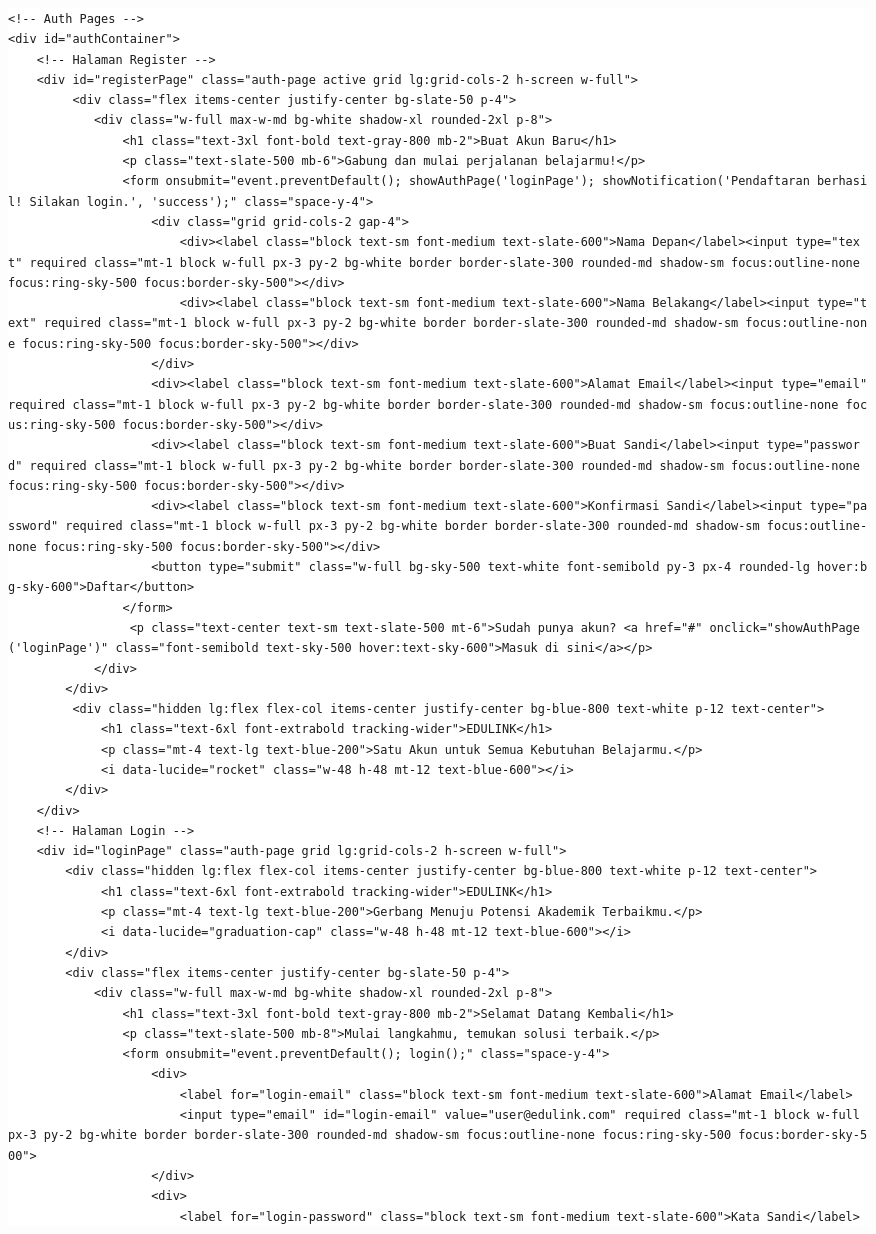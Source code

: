     <!-- Auth Pages -->
    <div id="authContainer">
        <!-- Halaman Register -->
        <div id="registerPage" class="auth-page active grid lg:grid-cols-2 h-screen w-full">
             <div class="flex items-center justify-center bg-slate-50 p-4">
                <div class="w-full max-w-md bg-white shadow-xl rounded-2xl p-8">
                    <h1 class="text-3xl font-bold text-gray-800 mb-2">Buat Akun Baru</h1>
                    <p class="text-slate-500 mb-6">Gabung dan mulai perjalanan belajarmu!</p>
                    <form onsubmit="event.preventDefault(); showAuthPage('loginPage'); showNotification('Pendaftaran berhasil! Silakan login.', 'success');" class="space-y-4">
                        <div class="grid grid-cols-2 gap-4">
                            <div><label class="block text-sm font-medium text-slate-600">Nama Depan</label><input type="text" required class="mt-1 block w-full px-3 py-2 bg-white border border-slate-300 rounded-md shadow-sm focus:outline-none focus:ring-sky-500 focus:border-sky-500"></div>
                            <div><label class="block text-sm font-medium text-slate-600">Nama Belakang</label><input type="text" required class="mt-1 block w-full px-3 py-2 bg-white border border-slate-300 rounded-md shadow-sm focus:outline-none focus:ring-sky-500 focus:border-sky-500"></div>
                        </div>
                        <div><label class="block text-sm font-medium text-slate-600">Alamat Email</label><input type="email" required class="mt-1 block w-full px-3 py-2 bg-white border border-slate-300 rounded-md shadow-sm focus:outline-none focus:ring-sky-500 focus:border-sky-500"></div>
                        <div><label class="block text-sm font-medium text-slate-600">Buat Sandi</label><input type="password" required class="mt-1 block w-full px-3 py-2 bg-white border border-slate-300 rounded-md shadow-sm focus:outline-none focus:ring-sky-500 focus:border-sky-500"></div>
                        <div><label class="block text-sm font-medium text-slate-600">Konfirmasi Sandi</label><input type="password" required class="mt-1 block w-full px-3 py-2 bg-white border border-slate-300 rounded-md shadow-sm focus:outline-none focus:ring-sky-500 focus:border-sky-500"></div>
                        <button type="submit" class="w-full bg-sky-500 text-white font-semibold py-3 px-4 rounded-lg hover:bg-sky-600">Daftar</button>
                    </form>
                     <p class="text-center text-sm text-slate-500 mt-6">Sudah punya akun? <a href="#" onclick="showAuthPage('loginPage')" class="font-semibold text-sky-500 hover:text-sky-600">Masuk di sini</a></p>
                </div>
            </div>
             <div class="hidden lg:flex flex-col items-center justify-center bg-blue-800 text-white p-12 text-center">
                 <h1 class="text-6xl font-extrabold tracking-wider">EDULINK</h1>
                 <p class="mt-4 text-lg text-blue-200">Satu Akun untuk Semua Kebutuhan Belajarmu.</p>
                 <i data-lucide="rocket" class="w-48 h-48 mt-12 text-blue-600"></i>
            </div>
        </div>
        <!-- Halaman Login -->
        <div id="loginPage" class="auth-page grid lg:grid-cols-2 h-screen w-full">
            <div class="hidden lg:flex flex-col items-center justify-center bg-blue-800 text-white p-12 text-center">
                 <h1 class="text-6xl font-extrabold tracking-wider">EDULINK</h1>
                 <p class="mt-4 text-lg text-blue-200">Gerbang Menuju Potensi Akademik Terbaikmu.</p>
                 <i data-lucide="graduation-cap" class="w-48 h-48 mt-12 text-blue-600"></i>
            </div>
            <div class="flex items-center justify-center bg-slate-50 p-4">
                <div class="w-full max-w-md bg-white shadow-xl rounded-2xl p-8">
                    <h1 class="text-3xl font-bold text-gray-800 mb-2">Selamat Datang Kembali</h1>
                    <p class="text-slate-500 mb-8">Mulai langkahmu, temukan solusi terbaik.</p>
                    <form onsubmit="event.preventDefault(); login();" class="space-y-4">
                        <div>
                            <label for="login-email" class="block text-sm font-medium text-slate-600">Alamat Email</label>
                            <input type="email" id="login-email" value="user@edulink.com" required class="mt-1 block w-full px-3 py-2 bg-white border border-slate-300 rounded-md shadow-sm focus:outline-none focus:ring-sky-500 focus:border-sky-500">
                        </div>
                        <div>
                            <label for="login-password" class="block text-sm font-medium text-slate-600">Kata Sandi</label>